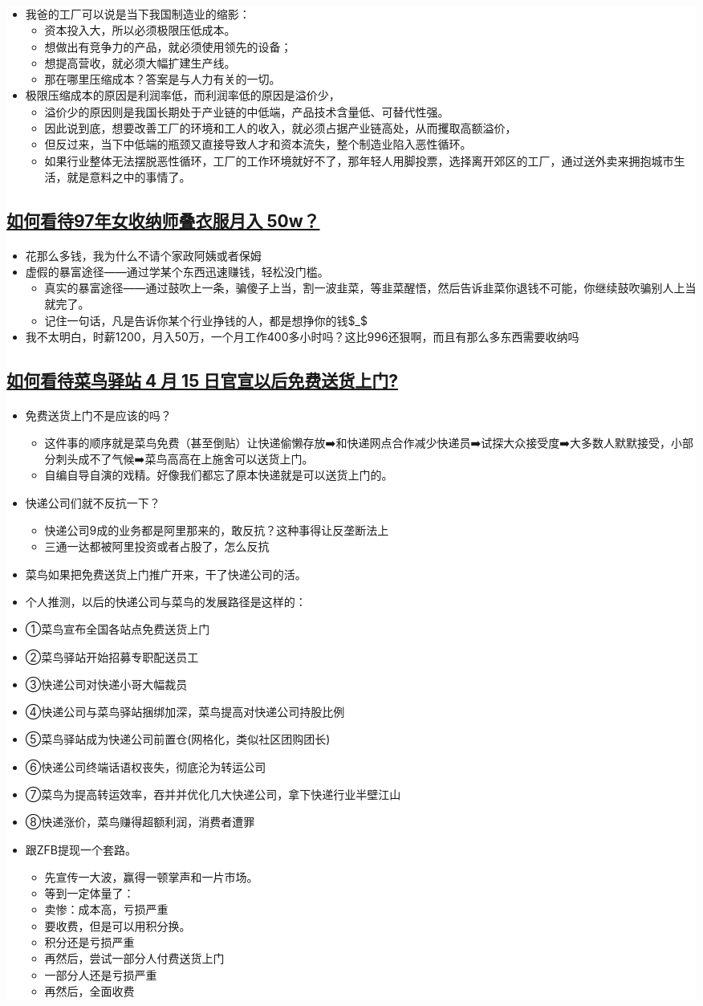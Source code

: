 - 我爸的工厂可以说是当下我国制造业的缩影：
  - 资本投入大，所以必须极限压低成本。
  - 想做出有竞争力的产品，就必须使用领先的设备；
  - 想提高营收，就必须大幅扩建生产线。
  - 那在哪里压缩成本？答案是与人力有关的一切。
- 极限压缩成本的原因是利润率低，而利润率低的原因是溢价少，
  - 溢价少的原因则是我国长期处于产业链的中低端，产品技术含量低、可替代性强。
  - 因此说到底，想要改善工厂的环境和工人的收入，就必须占据产业链高处，从而攫取高额溢价，
  - 但反过来，当下中低端的瓶颈又直接导致人才和资本流失，整个制造业陷入恶性循环。
  - 如果行业整体无法摆脱恶性循环，工厂的工作环境就好不了，那年轻人用脚投票，选择离开郊区的工厂，通过送外卖来拥抱城市生活，就是意料之中的事情了。

## [如何看待97年女收纳师叠衣服月入 50w？](https://www.zhihu.com/question/455070489)

- 花那么多钱，我为什么不请个家政阿姨或者保姆
- 虚假的暴富途径——通过学某个东西迅速赚钱，轻松没门槛。
  - 真实的暴富途径——通过鼓吹上一条，骗傻子上当，割一波韭菜，等韭菜醒悟，然后告诉韭菜你退钱不可能，你继续鼓吹骗别人上当就完了。
  - 记住一句话，凡是告诉你某个行业挣钱的人，都是想挣你的钱$_$
- 我不太明白，时薪1200，月入50万，一个月工作400多小时吗？这比996还狠啊，而且有那么多东西需要收纳吗

## [如何看待菜鸟驿站 4 月 15 日官宣以后免费送货上门?](https://www.zhihu.com/question/454716623)

- 免费送货上门不是应该的吗？
  - 这件事的顺序就是菜鸟免费（甚至倒贴）让快递偷懒存放➡️和快递网点合作减少快递员➡️试探大众接受度➡️大多数人默默接受，小部分刺头成不了气候➡️菜鸟高高在上施舍可以送货上门。 
  - 自编自导自演的戏精。好像我们都忘了原本快递就是可以送货上门的。

- 快递公司们就不反抗一下？
  - 快递公司9成的业务都是阿里那来的，敢反抗？这种事得让反垄断法上
  - 三通一达都被阿里投资或者占股了，怎么反抗

- 菜鸟如果把免费送货上门推广开来，干了快递公司的活。
- 个人推测，以后的快递公司与菜鸟的发展路径是这样的：
- ①菜鸟宣布全国各站点免费送货上门
- ②菜鸟驿站开始招募专职配送员工
- ③快递公司对快递小哥大幅裁员
- ④快递公司与菜鸟驿站捆绑加深，菜鸟提高对快递公司持股比例
- ⑤菜鸟驿站成为快递公司前置仓(网格化，类似社区团购团长)
- ⑥快递公司终端话语权丧失，彻底沦为转运公司
- ⑦菜鸟为提高转运效率，吞并并优化几大快递公司，拿下快递行业半壁江山
- ⑧快递涨价，菜鸟赚得超额利润，消费者遭罪

- 跟ZFB提现一个套路。
  - 先宣传一大波，赢得一顿掌声和一片市场。
  - 等到一定体量了：
  - 卖惨：成本高，亏损严重
  - 要收费，但是可以用积分换。
  - 积分还是亏损严重
  - 再然后，尝试一部分人付费送货上门
  - 一部分人还是亏损严重
  - 再然后，全面收费
